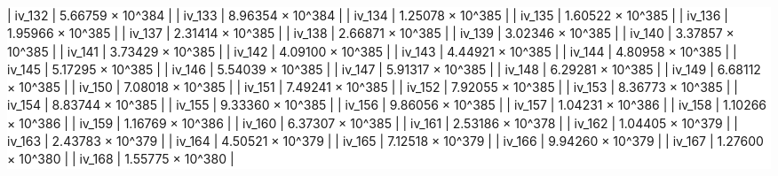 | iv_132 | 5.66759 × 10^384 |
| iv_133 | 8.96354 × 10^384 |
| iv_134 | 1.25078 × 10^385 |
| iv_135 | 1.60522 × 10^385 |
| iv_136 | 1.95966 × 10^385 |
| iv_137 | 2.31414 × 10^385 |
| iv_138 | 2.66871 × 10^385 |
| iv_139 | 3.02346 × 10^385 |
| iv_140 | 3.37857 × 10^385 |
| iv_141 | 3.73429 × 10^385 |
| iv_142 | 4.09100 × 10^385 |
| iv_143 | 4.44921 × 10^385 |
| iv_144 | 4.80958 × 10^385 |
| iv_145 | 5.17295 × 10^385 |
| iv_146 | 5.54039 × 10^385 |
| iv_147 | 5.91317 × 10^385 |
| iv_148 | 6.29281 × 10^385 |
| iv_149 | 6.68112 × 10^385 |
| iv_150 | 7.08018 × 10^385 |
| iv_151 | 7.49241 × 10^385 |
| iv_152 | 7.92055 × 10^385 |
| iv_153 | 8.36773 × 10^385 |
| iv_154 | 8.83744 × 10^385 |
| iv_155 | 9.33360 × 10^385 |
| iv_156 | 9.86056 × 10^385 |
| iv_157 | 1.04231 × 10^386 |
| iv_158 | 1.10266 × 10^386 |
| iv_159 | 1.16769 × 10^386 |
| iv_160 | 6.37307 × 10^385 |
| iv_161 | 2.53186 × 10^378 |
| iv_162 | 1.04405 × 10^379 |
| iv_163 | 2.43783 × 10^379 |
| iv_164 | 4.50521 × 10^379 |
| iv_165 | 7.12518 × 10^379 |
| iv_166 | 9.94260 × 10^379 |
| iv_167 | 1.27600 × 10^380 |
| iv_168 | 1.55775 × 10^380 |